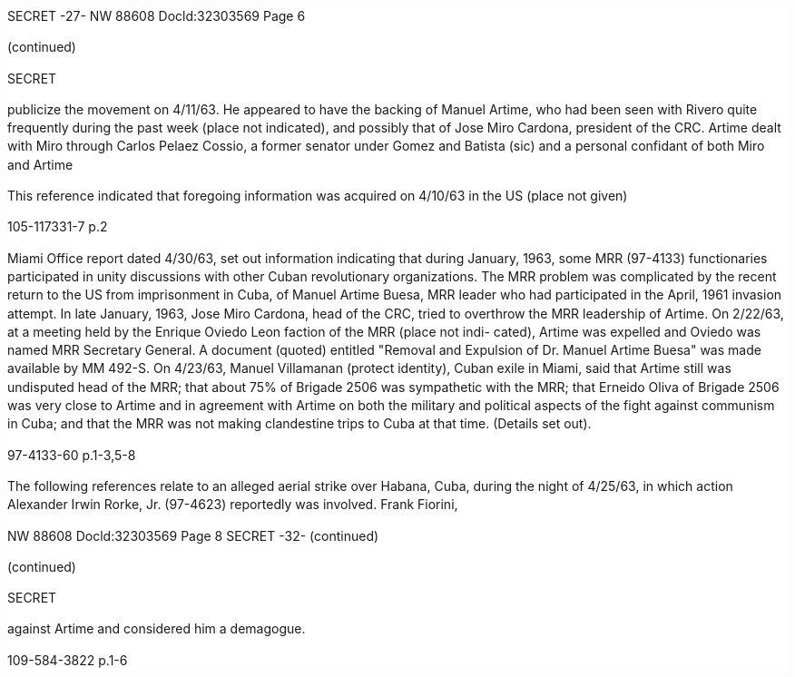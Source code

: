 SECRET -27-
NW 88608 Docld:32303569 Page 6

(continued)

SECRET

publicize the movement on 4/11/63. He appeared to have the backing
of Manuel Artime, who had been seen with Rivero quite frequently
during the past week (place not indicated), and possibly that of
Jose Miro Cardona, president of the CRC. Artime dealt with Miro
through Carlos Pelaez Cossio, a former senator under Gomez and
Batista (sic) and a personal confidant of both Miro and Artime

This reference indicated that foregoing information was
acquired on 4/10/63 in the US (place not given)

105-117331-7 p.2

Miami Office report dated 4/30/63, set out information
indicating that during January, 1963, some MRR (97-4133) functionaries
participated in unity discussions with other Cuban revolutionary
organizations. The MRR problem was complicated by the recent return
to the US from imprisonment in Cuba, of Manuel Artime Buesa, MRR
leader who had participated in the April, 1961 invasion attempt.
In late January, 1963, Jose Miro Cardona, head of the CRC, tried to
overthrow the MRR leadership of Artime. On 2/22/63, at a meeting
held by the Enrique Oviedo Leon faction of the MRR (place not indi-
cated), Artime was expelled and Oviedo was named MRR Secretary
General. A document (quoted) entitled "Removal and Expulsion of
Dr. Manuel Artime Buesa" was made available by MM 492-S. On 4/23/63,
Manuel Villamanan (protect identity), Cuban exile in Miami, said
that Artime still was undisputed head of the MRR; that about 75% of
Brigade 2506 was sympathetic with the MRR; that Erneido Oliva of
Brigade 2506 was very close to Artime and in agreement with Artime on both
the military and political aspects of the fight against communism in
Cuba; and that the MRR was not making clandestine trips to Cuba at
that time. (Details set out).

97-4133-60 p.1-3,5-8

The following references relate to an alleged aerial strike
over Habana, Cuba, during the night of 4/25/63, in which action Alexander
Irwin Rorke, Jr. (97-4623) reportedly was involved. Frank Fiorini,

NW 88608 Docld:32303569 Page 8
SECRET
-32-
(continued)

(continued)

SECRET

against Artime and considered him a demagogue.

109-584-3822 p.1-6
